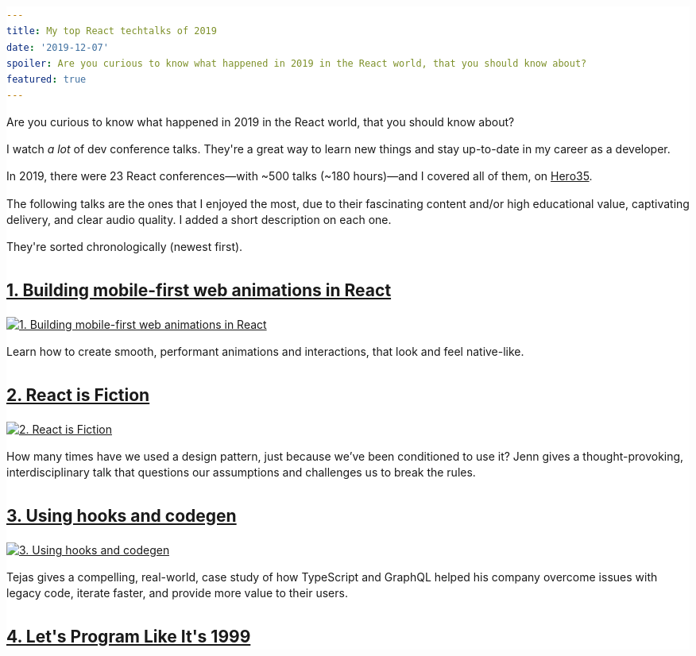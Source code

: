 ```yaml
---
title: My top React techtalks of 2019
date: '2019-12-07'
spoiler: Are you curious to know what happened in 2019 in the React world, that you should know about?
featured: true
---
```


Are you curious to know what happened in 2019 in the React world, that you should know about?

I watch _a lot_ of dev conference talks. They're a great way to learn new things and stay up-to-date in my career as a developer.

In 2019, there were 23 React conferences—with ~500 talks (~180 hours)—and I covered all of them, on [Hero35](https://hero35.com).

The following talks are the ones that I enjoyed the most, due to their fascinating content and/or high educational value, captivating delivery, and clear audio quality. I added a short description on each one.

They're sorted chronologically (newest first).

## [1. Building mobile-first web animations in React](https://hero35.com/react-conf/2019/building-mobile-first-web-animations-in-react)

[![1. Building mobile-first web animations in React](https://i.ytimg.com/vi/laPsceJ4tTY/hqdefault.jpg)](https://hero35.com/react-conf/2019/building-mobile-first-web-animations-in-react)

Learn how to create smooth, performant animations and interactions, that look and feel native-like.

## [2. React is Fiction](https://hero35.com/react-conf/2019/react-is-fiction)

[![2. React is Fiction](https://i.ytimg.com/vi/kqh4lz2Lkzs/hqdefault.jpg)](https://hero35.com/react-conf/2019/react-is-fiction)

How many times have we used a design pattern, just because we’ve been conditioned to use it? Jenn gives a thought-provoking, interdisciplinary talk that questions our assumptions and challenges us to break the rules.

## [3. Using hooks and codegen](https://hero35.com/react-conf/2019/using-hooks-and-codegen)

[![3. Using hooks and codegen](https://i.ytimg.com/vi/cdsnzfJUqm0/hqdefault.jpg)](https://hero35.com/react-conf/2019/using-hooks-and-codegen)

Tejas gives a compelling, real-world, case study of how TypeScript and GraphQL helped his company overcome issues with legacy code, iterate faster, and provide more value to their users.

## [4. Let's Program Like It's 1999](https://hero35.com/react-conf/2019/lets-program-like-its-1999)
